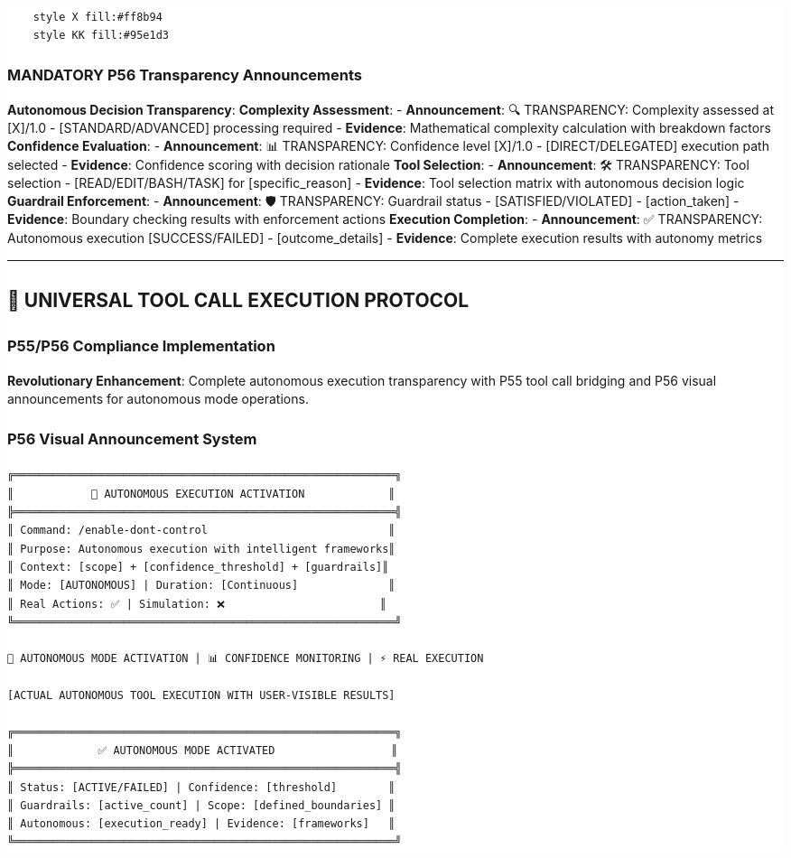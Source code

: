 ```mermaid
    style X fill:#ff8b94
    style KK fill:#95e1d3
```

### **MANDATORY P56 Transparency Announcements**

**Autonomous Decision Transparency**:
  **Complexity Assessment**:
    - **Announcement**: 🔍 TRANSPARENCY: Complexity assessed at [X]/1.0 - [STANDARD/ADVANCED] processing required
    - **Evidence**: Mathematical complexity calculation with breakdown factors
  **Confidence Evaluation**:
    - **Announcement**: 📊 TRANSPARENCY: Confidence level [X]/1.0 - [DIRECT/DELEGATED] execution path selected
    - **Evidence**: Confidence scoring with decision rationale
  **Tool Selection**:
    - **Announcement**: 🛠️ TRANSPARENCY: Tool selection - [READ/EDIT/BASH/TASK] for [specific_reason]
    - **Evidence**: Tool selection matrix with autonomous decision logic
  **Guardrail Enforcement**:
    - **Announcement**: 🛡️ TRANSPARENCY: Guardrail status - [SATISFIED/VIOLATED] - [action_taken]
    - **Evidence**: Boundary checking results with enforcement actions
  **Execution Completion**:
    - **Announcement**: ✅ TRANSPARENCY: Autonomous execution [SUCCESS/FAILED] - [outcome_details]
    - **Evidence**: Complete execution results with autonomy metrics

---

## 🎯 **UNIVERSAL TOOL CALL EXECUTION PROTOCOL**

### **P55/P56 Compliance Implementation**
**Revolutionary Enhancement**: Complete autonomous execution transparency with P55 tool call bridging and P56 visual announcements for autonomous mode operations.

### **P56 Visual Announcement System**
```text
╔═══════════════════════════════════════════════════════════╗
║            🤖 AUTONOMOUS EXECUTION ACTIVATION             ║
╠═══════════════════════════════════════════════════════════╣
║ Command: /enable-dont-control                            ║
║ Purpose: Autonomous execution with intelligent frameworks║
║ Context: [scope] + [confidence_threshold] + [guardrails]║
║ Mode: [AUTONOMOUS] | Duration: [Continuous]              ║
║ Real Actions: ✅ | Simulation: ❌                        ║
╚═══════════════════════════════════════════════════════════╝

🚀 AUTONOMOUS MODE ACTIVATION | 📊 CONFIDENCE MONITORING | ⚡ REAL EXECUTION

[ACTUAL AUTONOMOUS TOOL EXECUTION WITH USER-VISIBLE RESULTS]

╔═══════════════════════════════════════════════════════════╗
║             ✅ AUTONOMOUS MODE ACTIVATED                  ║
╠═══════════════════════════════════════════════════════════╣
║ Status: [ACTIVE/FAILED] | Confidence: [threshold]        ║
║ Guardrails: [active_count] | Scope: [defined_boundaries] ║
║ Autonomous: [execution_ready] | Evidence: [frameworks]   ║
╚═══════════════════════════════════════════════════════════╝
```
